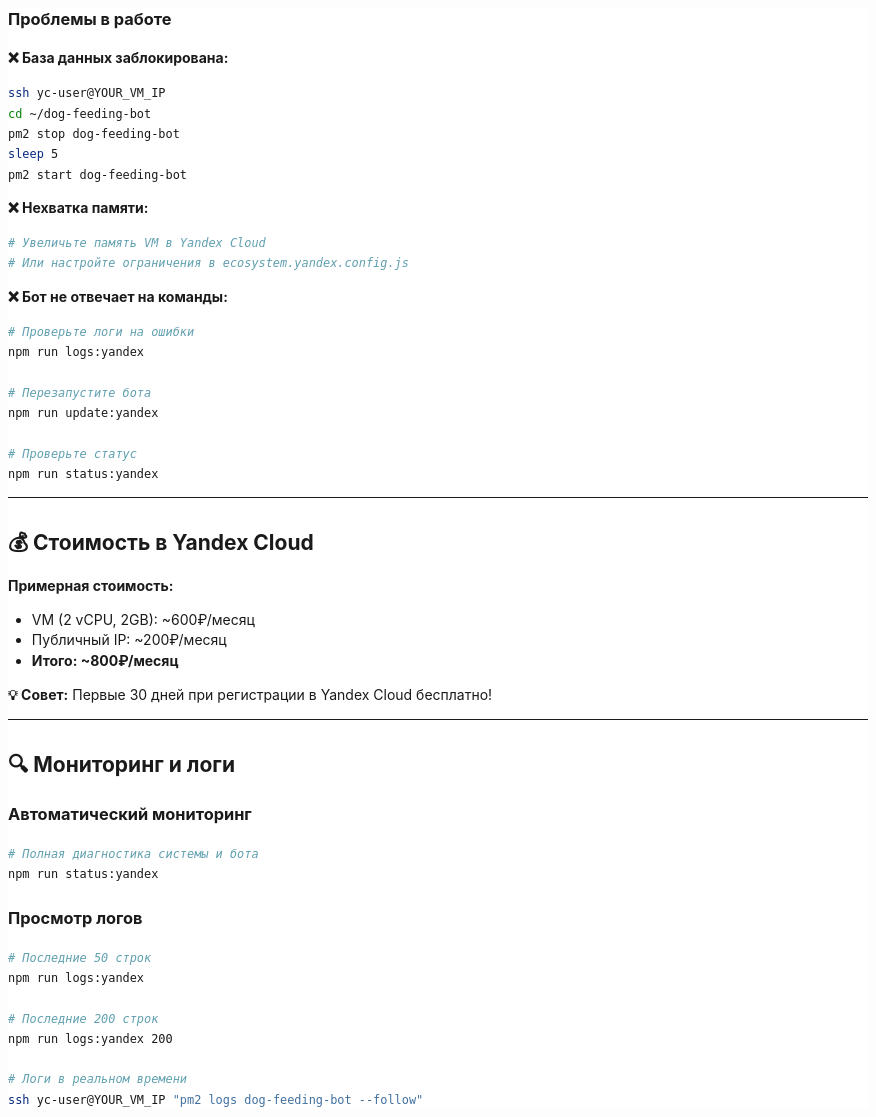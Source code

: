 ### Проблемы в работе

**❌ База данных заблокирована:**
```bash
ssh yc-user@YOUR_VM_IP
cd ~/dog-feeding-bot
pm2 stop dog-feeding-bot
sleep 5
pm2 start dog-feeding-bot
```

**❌ Нехватка памяти:**
```bash
# Увеличьте память VM в Yandex Cloud
# Или настройте ограничения в ecosystem.yandex.config.js
```

**❌ Бот не отвечает на команды:**
```bash
# Проверьте логи на ошибки
npm run logs:yandex

# Перезапустите бота
npm run update:yandex

# Проверьте статус
npm run status:yandex
```

---

## 💰 Стоимость в Yandex Cloud

**Примерная стоимость:**
- VM (2 vCPU, 2GB): ~600₽/месяц
- Публичный IP: ~200₽/месяц
- **Итого: ~800₽/месяц**

**💡 Совет:** Первые 30 дней при регистрации в Yandex Cloud бесплатно!

---

## 🔍 Мониторинг и логи

### Автоматический мониторинг
```bash
# Полная диагностика системы и бота
npm run status:yandex
```

### Просмотр логов
```bash
# Последние 50 строк
npm run logs:yandex

# Последние 200 строк
npm run logs:yandex 200

# Логи в реальном времени
ssh yc-user@YOUR_VM_IP "pm2 logs dog-feeding-bot --follow"
```
